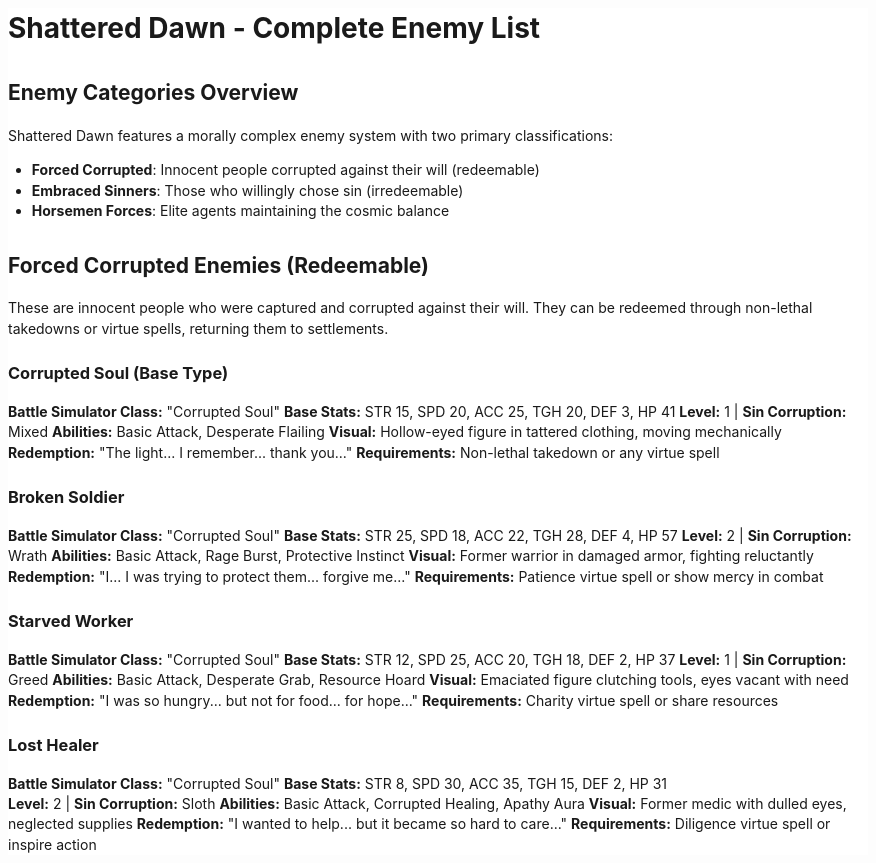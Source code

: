# Shattered Dawn - Complete Enemy List

## Enemy Categories Overview

Shattered Dawn features a morally complex enemy system with two primary classifications:
- **Forced Corrupted**: Innocent people corrupted against their will (redeemable)
- **Embraced Sinners**: Those who willingly chose sin (irredeemable)
- **Horsemen Forces**: Elite agents maintaining the cosmic balance

## Forced Corrupted Enemies (Redeemable)

These are innocent people who were captured and corrupted against their will. They can be redeemed through non-lethal takedowns or virtue spells, returning them to settlements.

### Corrupted Soul (Base Type)
**Battle Simulator Class:** "Corrupted Soul"
**Base Stats:** STR 15, SPD 20, ACC 25, TGH 20, DEF 3, HP 41
**Level:** 1 | **Sin Corruption:** Mixed
**Abilities:** Basic Attack, Desperate Flailing
**Visual:** Hollow-eyed figure in tattered clothing, moving mechanically
**Redemption:** "The light... I remember... thank you..."
**Requirements:** Non-lethal takedown or any virtue spell

### Broken Soldier
**Battle Simulator Class:** "Corrupted Soul" 
**Base Stats:** STR 25, SPD 18, ACC 22, TGH 28, DEF 4, HP 57
**Level:** 2 | **Sin Corruption:** Wrath
**Abilities:** Basic Attack, Rage Burst, Protective Instinct
**Visual:** Former warrior in damaged armor, fighting reluctantly
**Redemption:** "I... I was trying to protect them... forgive me..."
**Requirements:** Patience virtue spell or show mercy in combat

### Starved Worker  
**Battle Simulator Class:** "Corrupted Soul"
**Base Stats:** STR 12, SPD 25, ACC 20, TGH 18, DEF 2, HP 37
**Level:** 1 | **Sin Corruption:** Greed
**Abilities:** Basic Attack, Desperate Grab, Resource Hoard
**Visual:** Emaciated figure clutching tools, eyes vacant with need
**Redemption:** "I was so hungry... but not for food... for hope..."
**Requirements:** Charity virtue spell or share resources

### Lost Healer
**Battle Simulator Class:** "Corrupted Soul"
**Base Stats:** STR 8, SPD 30, ACC 35, TGH 15, DEF 2, HP 31  
**Level:** 2 | **Sin Corruption:** Sloth
**Abilities:** Basic Attack, Corrupted Healing, Apathy Aura
**Visual:** Former medic with dulled eyes, neglected supplies
**Redemption:** "I wanted to help... but it became so hard to care..."
**Requirements:** Diligence virtue spell or inspire action
